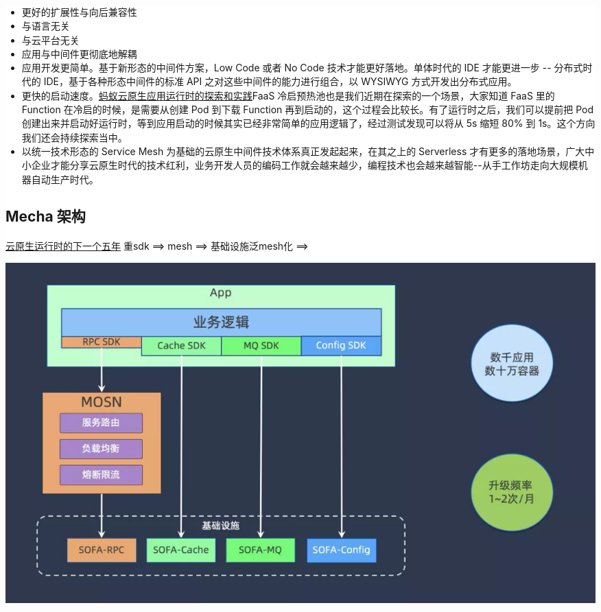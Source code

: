 * 更好的扩展性与向后兼容性
* 与语言无关
* 与云平台无关
* 应用与中间件更彻底地解耦
* 应用开发更简单。基于新形态的中间件方案，Low Code 或者 No Code 技术才能更好落地。单体时代的 IDE 才能更进一步 -- 分布式时代的 IDE，基于各种形态中间件的标准 API 之对这些中间件的能力进行组合，以 WYSIWYG 方式开发出分布式应用。
* 更快的启动速度。[蚂蚁云原生应用运行时的探索和实践](https://mp.weixin.qq.com/s/vi1lWDIbhCFdQKf1FKqoVg)FaaS 冷启预热池也是我们近期在探索的一个场景，大家知道 FaaS 里的 Function 在冷启的时候，是需要从创建 Pod 到下载 Function 再到启动的，这个过程会比较长。有了运行时之后，我们可以提前把 Pod 创建出来并启动好运行时，等到应用启动的时候其实已经非常简单的应用逻辑了，经过测试发现可以将从 5s 缩短 80% 到 1s。这个方向我们还会持续探索当中。
* 以统一技术形态的 Service Mesh 为基础的云原生中间件技术体系真正发起起来，在其之上的 Serverless 才有更多的落地场景，广大中小企业才能分享云原生时代的技术红利，业务开发人员的编码工作就会越来越少，编程技术也会越来越智能--从手工作坊走向大规模机器自动生产时代。

## Mecha 架构

[云原生运行时的下一个五年](https://mp.weixin.qq.com/s/eS0MB8OiVFmpA_vMFkd9lg) 重sdk ==> mesh ==> 基础设施泛mesh化 ==> 

![](/public/upload/architecture/mesh_rpc.png)